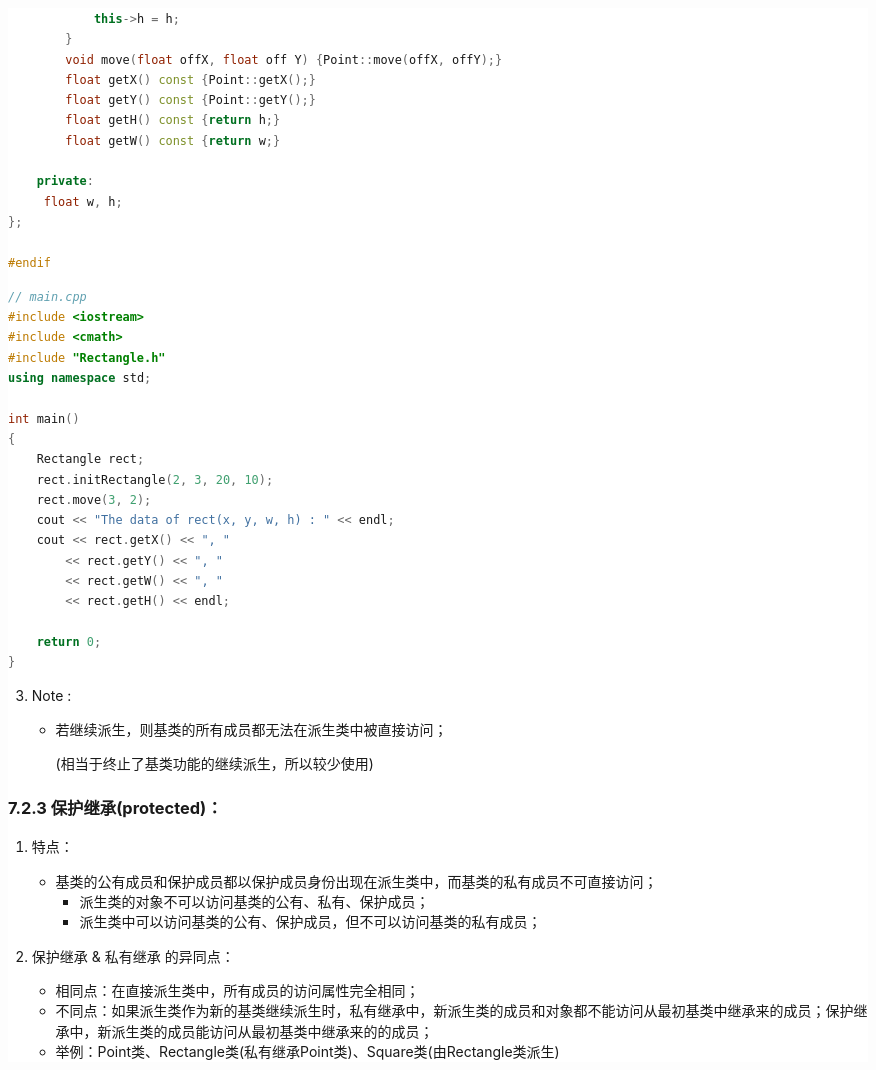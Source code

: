    ```C++
               this->h = h;
           }
           void move(float offX, float off Y) {Point::move(offX, offY);}
           float getX() const {Point::getX();}
           float getY() const {Point::getY();}
           float getH() const {return h;}
           float getW() const {return w;}
           
       private:
       	float w, h;
   };
   
   #endif
   ```

   ```C++
   // main.cpp
   #include <iostream>
   #include <cmath>
   #include "Rectangle.h"
   using namespace std;
   
   int main()
   {
       Rectangle rect;
       rect.initRectangle(2, 3, 20, 10);
       rect.move(3, 2);
       cout << "The data of rect(x, y, w, h) : " << endl;
       cout << rect.getX() << ", "
           << rect.getY() << ", "
           << rect.getW() << ", "
           << rect.getH() << endl;
       
       return 0;
   }
   ```

3. Note : 

   * 若继续派生，则基类的所有成员都无法在派生类中被直接访问；

     (相当于终止了基类功能的继续派生，所以较少使用)



### 7.2.3 保护继承(protected)：

1. 特点：

   * 基类的公有成员和保护成员都以保护成员身份出现在派生类中，而基类的私有成员不可直接访问；
       * 派生类的对象不可以访问基类的公有、私有、保护成员；
       * 派生类中可以访问基类的公有、保护成员，但不可以访问基类的私有成员；

2. 保护继承 & 私有继承 的异同点：
   * 相同点：在直接派生类中，所有成员的访问属性完全相同；
   * 不同点：如果派生类作为新的基类继续派生时，私有继承中，新派生类的成员和对象都不能访问从最初基类中继承来的成员；保护继承中，新派生类的成员能访问从最初基类中继承来的的成员；
   * 举例：Point类、Rectangle类(私有继承Point类)、Square类(由Rectangle类派生)
